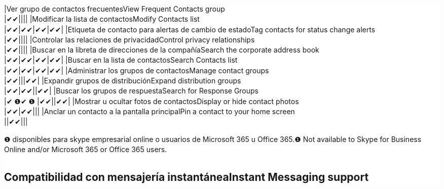 |<span data-ttu-id="f3c6a-219">Ver grupo de contactos frecuentes</span><span class="sxs-lookup"><span data-stu-id="f3c6a-219">View Frequent Contacts group</span></span>  <br/> |<span data-ttu-id="f3c6a-220">&#x2714;</span><span class="sxs-lookup"><span data-stu-id="f3c6a-220">&#x2714;</span></span>||||
|<span data-ttu-id="f3c6a-221">Modificar la lista de contactos</span><span class="sxs-lookup"><span data-stu-id="f3c6a-221">Modify Contacts list</span></span>  <br/> |<span data-ttu-id="f3c6a-222">&#x2714;</span><span class="sxs-lookup"><span data-stu-id="f3c6a-222">&#x2714;</span></span>|<span data-ttu-id="f3c6a-223">&#x2714;</span><span class="sxs-lookup"><span data-stu-id="f3c6a-223">&#x2714;</span></span>|<span data-ttu-id="f3c6a-224">&#x2714;</span><span class="sxs-lookup"><span data-stu-id="f3c6a-224">&#x2714;</span></span>|<span data-ttu-id="f3c6a-225">&#x2714;</span><span class="sxs-lookup"><span data-stu-id="f3c6a-225">&#x2714;</span></span>|
|<span data-ttu-id="f3c6a-226">Etiqueta de contacto para alertas de cambio de estado</span><span class="sxs-lookup"><span data-stu-id="f3c6a-226">Tag contacts for status change alerts</span></span>  <br/> |<span data-ttu-id="f3c6a-227">&#x2714;</span><span class="sxs-lookup"><span data-stu-id="f3c6a-227">&#x2714;</span></span>||||
|<span data-ttu-id="f3c6a-228">Controlar las relaciones de privacidad</span><span class="sxs-lookup"><span data-stu-id="f3c6a-228">Control privacy relationships</span></span>  <br/> |<span data-ttu-id="f3c6a-229">&#x2714;</span><span class="sxs-lookup"><span data-stu-id="f3c6a-229">&#x2714;</span></span>||||
|<span data-ttu-id="f3c6a-230">Buscar en la libreta de direcciones de la compañía</span><span class="sxs-lookup"><span data-stu-id="f3c6a-230">Search the corporate address book</span></span>  <br/> |<span data-ttu-id="f3c6a-231">&#x2714;</span><span class="sxs-lookup"><span data-stu-id="f3c6a-231">&#x2714;</span></span>|<span data-ttu-id="f3c6a-232">&#x2714;</span><span class="sxs-lookup"><span data-stu-id="f3c6a-232">&#x2714;</span></span>|<span data-ttu-id="f3c6a-233">&#x2714;</span><span class="sxs-lookup"><span data-stu-id="f3c6a-233">&#x2714;</span></span>|<span data-ttu-id="f3c6a-234">&#x2714;</span><span class="sxs-lookup"><span data-stu-id="f3c6a-234">&#x2714;</span></span>|
|<span data-ttu-id="f3c6a-235">Buscar en la lista de contactos</span><span class="sxs-lookup"><span data-stu-id="f3c6a-235">Search Contacts list</span></span>  <br/> |<span data-ttu-id="f3c6a-236">&#x2714;</span><span class="sxs-lookup"><span data-stu-id="f3c6a-236">&#x2714;</span></span>|<span data-ttu-id="f3c6a-237">&#x2714;</span><span class="sxs-lookup"><span data-stu-id="f3c6a-237">&#x2714;</span></span>|<span data-ttu-id="f3c6a-238">&#x2714;</span><span class="sxs-lookup"><span data-stu-id="f3c6a-238">&#x2714;</span></span>|<span data-ttu-id="f3c6a-239">&#x2714;</span><span class="sxs-lookup"><span data-stu-id="f3c6a-239">&#x2714;</span></span>|
|<span data-ttu-id="f3c6a-240">Administrar los grupos de contactos</span><span class="sxs-lookup"><span data-stu-id="f3c6a-240">Manage contact groups</span></span>  <br/> |<span data-ttu-id="f3c6a-241">&#x2714;</span><span class="sxs-lookup"><span data-stu-id="f3c6a-241">&#x2714;</span></span>|||<span data-ttu-id="f3c6a-242">&#x2714;</span><span class="sxs-lookup"><span data-stu-id="f3c6a-242">&#x2714;</span></span>|
|<span data-ttu-id="f3c6a-243">Expandir grupos de distribución</span><span class="sxs-lookup"><span data-stu-id="f3c6a-243">Expand distribution groups</span></span>  <br/> |<span data-ttu-id="f3c6a-244">&#x2714;</span><span class="sxs-lookup"><span data-stu-id="f3c6a-244">&#x2714;</span></span>|<span data-ttu-id="f3c6a-245">&#x2714;</span><span class="sxs-lookup"><span data-stu-id="f3c6a-245">&#x2714;</span></span>||<span data-ttu-id="f3c6a-246">&#x2714;</span><span class="sxs-lookup"><span data-stu-id="f3c6a-246">&#x2714;</span></span>|
|<span data-ttu-id="f3c6a-247">Buscar los grupos de respuesta</span><span class="sxs-lookup"><span data-stu-id="f3c6a-247">Search for Response Groups</span></span>  <br/> |<span data-ttu-id="f3c6a-248">&#x2714; &#x2776;</span><span class="sxs-lookup"><span data-stu-id="f3c6a-248">&#x2714; &#x2776;</span></span> |<span data-ttu-id="f3c6a-249">&#x2714;</span><span class="sxs-lookup"><span data-stu-id="f3c6a-249">&#x2714;</span></span>||<span data-ttu-id="f3c6a-250">&#x2714;</span><span class="sxs-lookup"><span data-stu-id="f3c6a-250">&#x2714;</span></span>|
|<span data-ttu-id="f3c6a-251">Mostrar u ocultar fotos de contactos</span><span class="sxs-lookup"><span data-stu-id="f3c6a-251">Display or hide contact photos</span></span>  <br/> |<span data-ttu-id="f3c6a-252">&#x2714;</span><span class="sxs-lookup"><span data-stu-id="f3c6a-252">&#x2714;</span></span>|<span data-ttu-id="f3c6a-253">&#x2714;</span><span class="sxs-lookup"><span data-stu-id="f3c6a-253">&#x2714;</span></span>|||
|<span data-ttu-id="f3c6a-254">Anclar un contacto a la pantalla principal</span><span class="sxs-lookup"><span data-stu-id="f3c6a-254">Pin a contact to your home screen</span></span>  <br/> ||<span data-ttu-id="f3c6a-255">&#x2714;</span><span class="sxs-lookup"><span data-stu-id="f3c6a-255">&#x2714;</span></span>|||
   
 <span data-ttu-id="f3c6a-256">&#x2776; disponibles para skype empresarial online o usuarios de Microsoft 365 u Office 365.</span><span class="sxs-lookup"><span data-stu-id="f3c6a-256">&#x2776;  Not available to Skype for Business Online and/or Microsoft 365 or Office 365 users.</span></span>
  
## <a name="instant-messaging-support"></a><span data-ttu-id="f3c6a-257">Compatibilidad con mensajería instantánea</span><span class="sxs-lookup"><span data-stu-id="f3c6a-257">Instant Messaging support</span></span>

